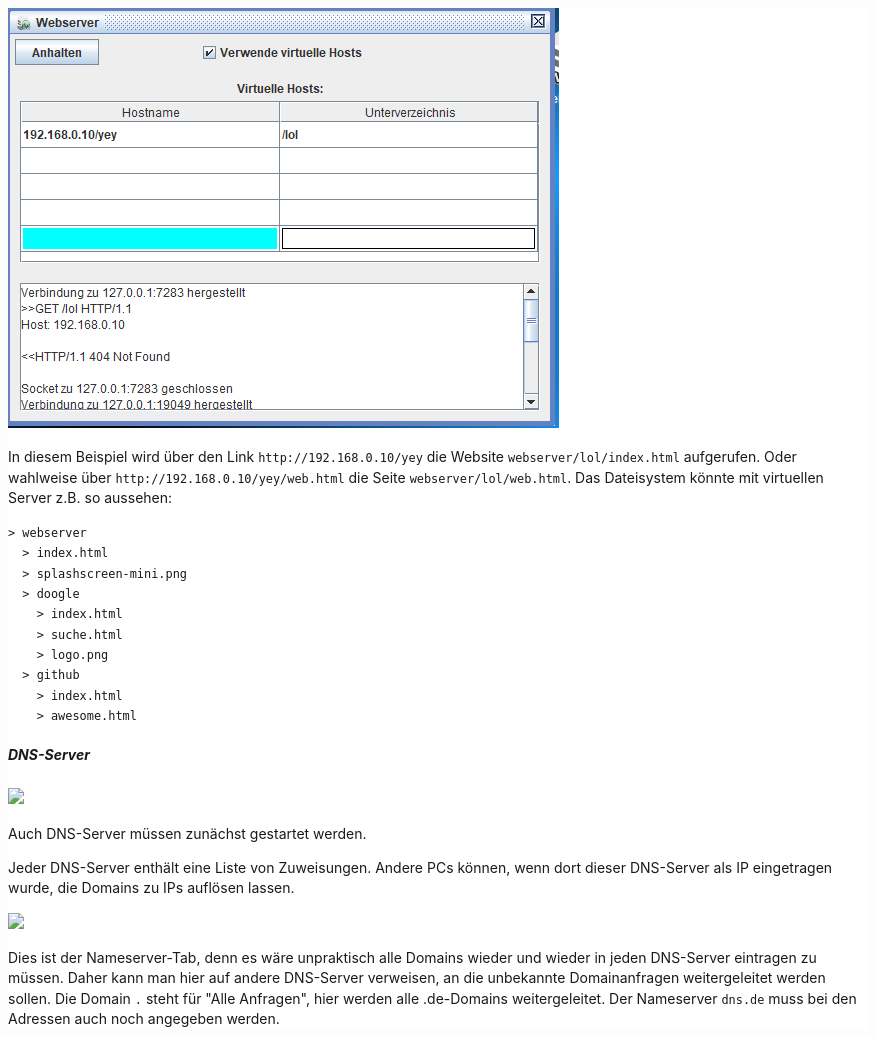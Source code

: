 ![1550590104607](../img/1550590104607.png)

In diesem Beispiel wird über den Link `http://192.168.0.10/yey` die Website `webserver/lol/index.html` aufgerufen. Oder wahlweise über `http://192.168.0.10/yey/web.html` die Seite `webserver/lol/web.html`. Das Dateisystem könnte mit virtuellen Server z.B. so aussehen:

```
> webserver
  > index.html
  > splashscreen-mini.png
  > doogle
    > index.html
    > suche.html
    > logo.png
  > github
    > index.html
    > awesome.html
```

##### DNS-Server

![](https://i.postimg.cc/Bnn0KdRT/image.png)

Auch DNS-Server müssen zunächst gestartet werden.

Jeder DNS-Server enthält eine Liste von Zuweisungen. Andere PCs können, wenn dort dieser DNS-Server als IP eingetragen wurde, die Domains zu IPs auflösen lassen.

![](https://i.postimg.cc/P5LNspKv/image.png)

Dies ist der Nameserver-Tab, denn es wäre unpraktisch alle Domains wieder und wieder in jeden DNS-Server eintragen zu müssen. Daher kann man hier auf andere DNS-Server verweisen, an die unbekannte Domainanfragen weitergeleitet werden sollen. Die Domain `.` steht für "Alle Anfragen", hier werden alle .de-Domains weitergeleitet. Der Nameserver `dns.de` muss bei den Adressen auch noch angegeben werden.
